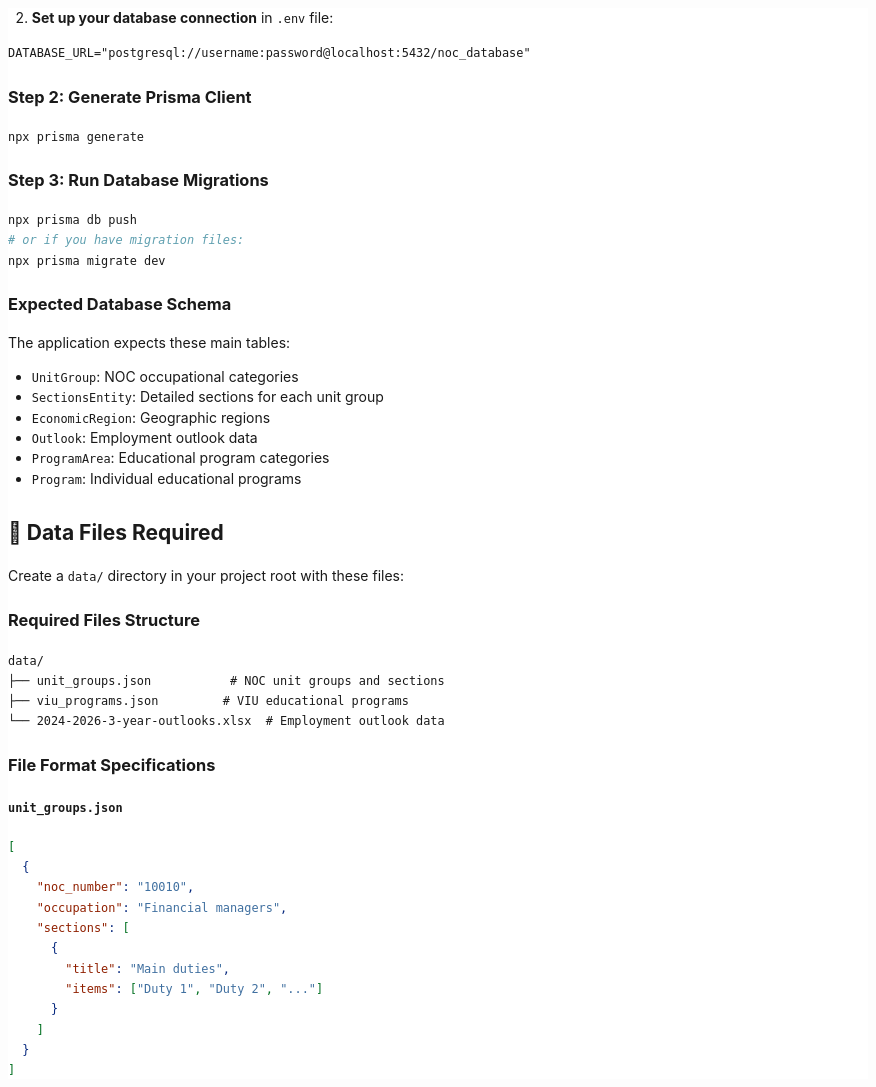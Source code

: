 2. **Set up your database connection** in `.env` file:

```env
DATABASE_URL="postgresql://username:password@localhost:5432/noc_database"
```

### Step 2: Generate Prisma Client

```bash
npx prisma generate
```

### Step 3: Run Database Migrations

```bash
npx prisma db push
# or if you have migration files:
npx prisma migrate dev
```

### Expected Database Schema

The application expects these main tables:

- `UnitGroup`: NOC occupational categories
- `SectionsEntity`: Detailed sections for each unit group
- `EconomicRegion`: Geographic regions
- `Outlook`: Employment outlook data
- `ProgramArea`: Educational program categories
- `Program`: Individual educational programs

## 📁 Data Files Required

Create a `data/` directory in your project root with these files:

### Required Files Structure

```
data/
├── unit_groups.json           # NOC unit groups and sections
├── viu_programs.json         # VIU educational programs
└── 2024-2026-3-year-outlooks.xlsx  # Employment outlook data
```

### File Format Specifications

#### `unit_groups.json`

```json
[
  {
    "noc_number": "10010",
    "occupation": "Financial managers",
    "sections": [
      {
        "title": "Main duties",
        "items": ["Duty 1", "Duty 2", "..."]
      }
    ]
  }
]
```
